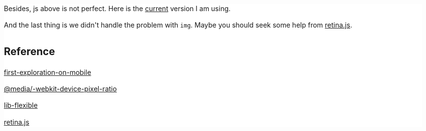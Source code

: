 Besides, js above is not perfect. Here is the [current][current] version I am using.

And the last thing is we didn't handle the problem with `img`. Maybe you should seek some help from [retina.js][retina.js].

## Reference

[first-exploration-on-mobile][first-exploration-on-mobile]

[@media/-webkit-device-pixel-ratio][@media/-webkit-device-pixel-ratio]

[lib-flexible][lib-flexible]

[retina.js][retina.js]

[retina.js]: https://github.com/strues/retinajs
[first-exploration-on-mobile]: ../first-exploration-on-mobile/
[@media/-webkit-device-pixel-ratio]: https://developer.mozilla.org/en-US/docs/Web/CSS/@media/-webkit-device-pixel-ratio
[lib-flexible]: https://github.com/amfe/lib-flexible
[current]: https://github.com/xianshenglu/mobile/blob/master/layout/
